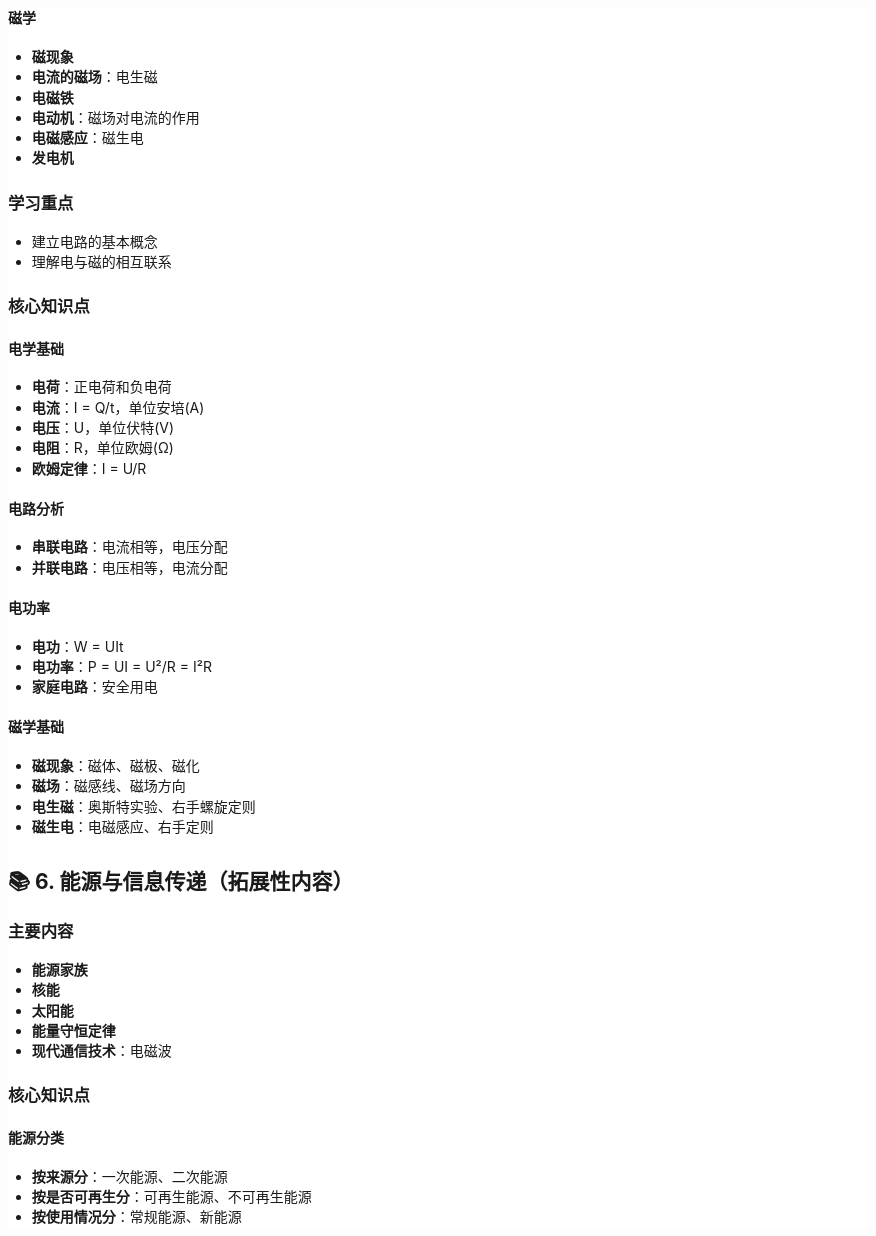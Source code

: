 #### 磁学
- **磁现象**
- **电流的磁场**：电生磁
- **电磁铁**
- **电动机**：磁场对电流的作用
- **电磁感应**：磁生电
- **发电机**

### 学习重点
- 建立电路的基本概念
- 理解电与磁的相互联系

### 核心知识点

#### 电学基础
- **电荷**：正电荷和负电荷
- **电流**：I = Q/t，单位安培(A)
- **电压**：U，单位伏特(V)
- **电阻**：R，单位欧姆(Ω)
- **欧姆定律**：I = U/R

#### 电路分析
- **串联电路**：电流相等，电压分配
- **并联电路**：电压相等，电流分配

#### 电功率
- **电功**：W = UIt
- **电功率**：P = UI = U²/R = I²R
- **家庭电路**：安全用电

#### 磁学基础
- **磁现象**：磁体、磁极、磁化
- **磁场**：磁感线、磁场方向
- **电生磁**：奥斯特实验、右手螺旋定则
- **磁生电**：电磁感应、右手定则

## 📚 6. 能源与信息传递（拓展性内容）

### 主要内容
- **能源家族**
- **核能**
- **太阳能**
- **能量守恒定律**
- **现代通信技术**：电磁波

### 核心知识点

#### 能源分类
- **按来源分**：一次能源、二次能源
- **按是否可再生分**：可再生能源、不可再生能源
- **按使用情况分**：常规能源、新能源

